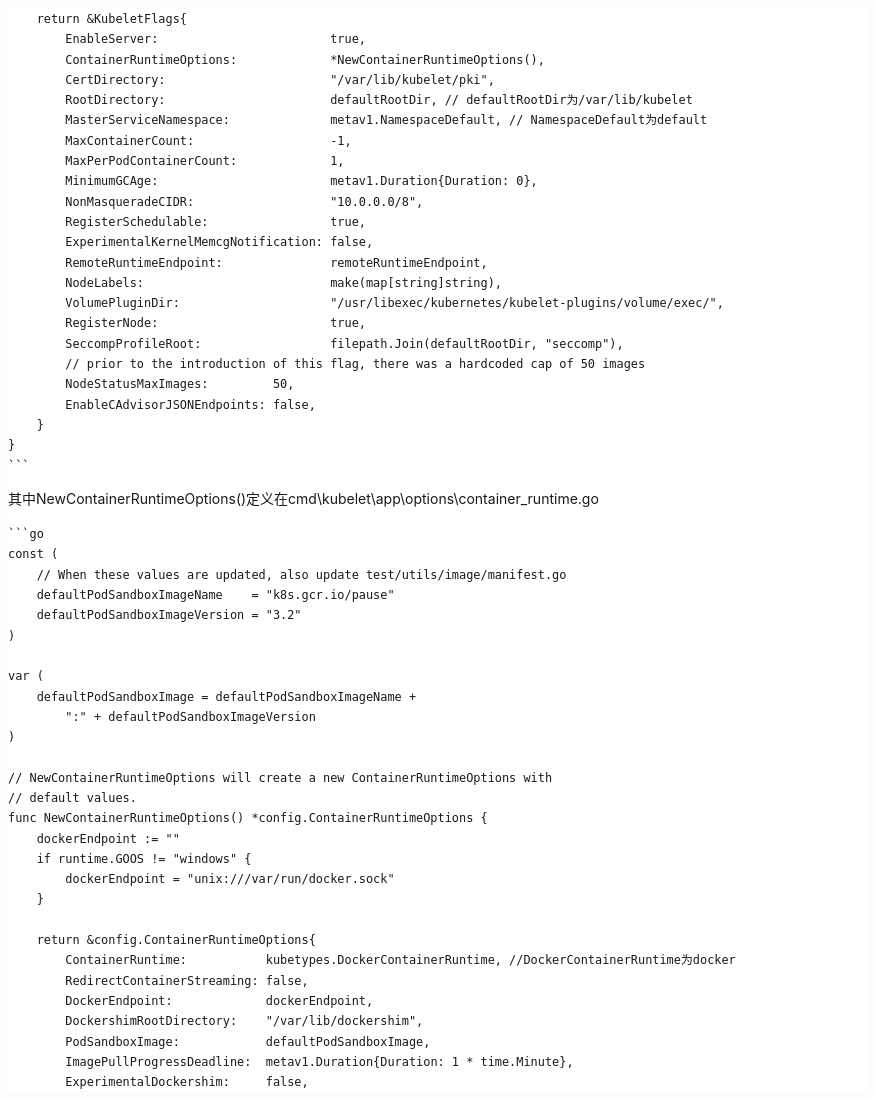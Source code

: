         return &KubeletFlags{
            EnableServer:                        true,
            ContainerRuntimeOptions:             *NewContainerRuntimeOptions(),
            CertDirectory:                       "/var/lib/kubelet/pki",
            RootDirectory:                       defaultRootDir, // defaultRootDir为/var/lib/kubelet
            MasterServiceNamespace:              metav1.NamespaceDefault, // NamespaceDefault为default
            MaxContainerCount:                   -1,
            MaxPerPodContainerCount:             1,
            MinimumGCAge:                        metav1.Duration{Duration: 0},
            NonMasqueradeCIDR:                   "10.0.0.0/8",
            RegisterSchedulable:                 true,
            ExperimentalKernelMemcgNotification: false,
            RemoteRuntimeEndpoint:               remoteRuntimeEndpoint,
            NodeLabels:                          make(map[string]string),
            VolumePluginDir:                     "/usr/libexec/kubernetes/kubelet-plugins/volume/exec/",
            RegisterNode:                        true,
            SeccompProfileRoot:                  filepath.Join(defaultRootDir, "seccomp"),
            // prior to the introduction of this flag, there was a hardcoded cap of 50 images
            NodeStatusMaxImages:         50,
            EnableCAdvisorJSONEndpoints: false,
        }
    }
    ```

  其中NewContainerRuntimeOptions()定义在cmd\kubelet\app\options\container_runtime.go

    ```go
    const (
        // When these values are updated, also update test/utils/image/manifest.go
        defaultPodSandboxImageName    = "k8s.gcr.io/pause"
        defaultPodSandboxImageVersion = "3.2"
    )

    var (
        defaultPodSandboxImage = defaultPodSandboxImageName +
            ":" + defaultPodSandboxImageVersion
    )

    // NewContainerRuntimeOptions will create a new ContainerRuntimeOptions with
    // default values.
    func NewContainerRuntimeOptions() *config.ContainerRuntimeOptions {
        dockerEndpoint := ""
        if runtime.GOOS != "windows" {
            dockerEndpoint = "unix:///var/run/docker.sock"
        }

        return &config.ContainerRuntimeOptions{
            ContainerRuntime:           kubetypes.DockerContainerRuntime, //DockerContainerRuntime为docker
            RedirectContainerStreaming: false,
            DockerEndpoint:             dockerEndpoint,
            DockershimRootDirectory:    "/var/lib/dockershim",
            PodSandboxImage:            defaultPodSandboxImage,
            ImagePullProgressDeadline:  metav1.Duration{Duration: 1 * time.Minute},
            ExperimentalDockershim:     false,
